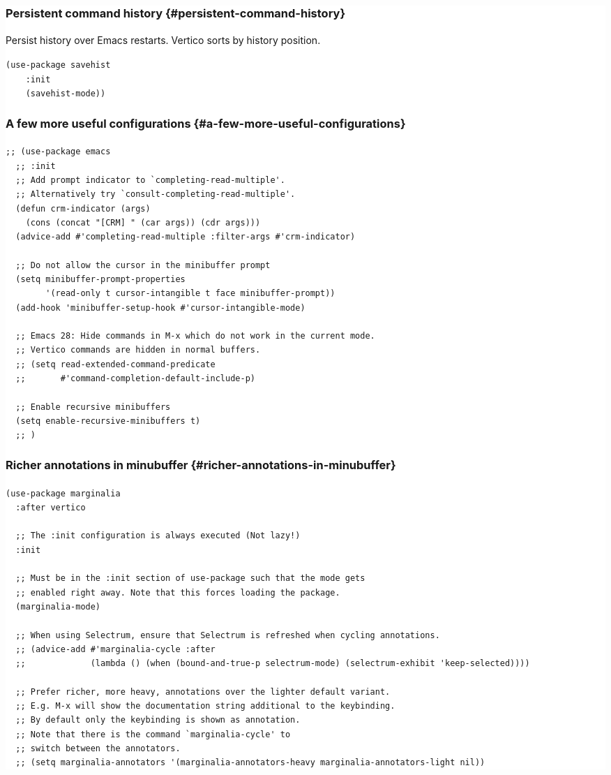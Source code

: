 
### Persistent command history {#persistent-command-history}

Persist history over Emacs restarts. Vertico sorts by history position.

```emacs-lisp
(use-package savehist
    :init
    (savehist-mode))
```


### A few more useful configurations {#a-few-more-useful-configurations}

```emacs-lisp
;; (use-package emacs
  ;; :init
  ;; Add prompt indicator to `completing-read-multiple'.
  ;; Alternatively try `consult-completing-read-multiple'.
  (defun crm-indicator (args)
    (cons (concat "[CRM] " (car args)) (cdr args)))
  (advice-add #'completing-read-multiple :filter-args #'crm-indicator)

  ;; Do not allow the cursor in the minibuffer prompt
  (setq minibuffer-prompt-properties
        '(read-only t cursor-intangible t face minibuffer-prompt))
  (add-hook 'minibuffer-setup-hook #'cursor-intangible-mode)

  ;; Emacs 28: Hide commands in M-x which do not work in the current mode.
  ;; Vertico commands are hidden in normal buffers.
  ;; (setq read-extended-command-predicate
  ;;       #'command-completion-default-include-p)

  ;; Enable recursive minibuffers
  (setq enable-recursive-minibuffers t)
  ;; )
```


### Richer annotations in minubuffer {#richer-annotations-in-minubuffer}

```emacs-lisp
(use-package marginalia
  :after vertico

  ;; The :init configuration is always executed (Not lazy!)
  :init

  ;; Must be in the :init section of use-package such that the mode gets
  ;; enabled right away. Note that this forces loading the package.
  (marginalia-mode)

  ;; When using Selectrum, ensure that Selectrum is refreshed when cycling annotations.
  ;; (advice-add #'marginalia-cycle :after
  ;;             (lambda () (when (bound-and-true-p selectrum-mode) (selectrum-exhibit 'keep-selected))))

  ;; Prefer richer, more heavy, annotations over the lighter default variant.
  ;; E.g. M-x will show the documentation string additional to the keybinding.
  ;; By default only the keybinding is shown as annotation.
  ;; Note that there is the command `marginalia-cycle' to
  ;; switch between the annotators.
  ;; (setq marginalia-annotators '(marginalia-annotators-heavy marginalia-annotators-light nil))
```